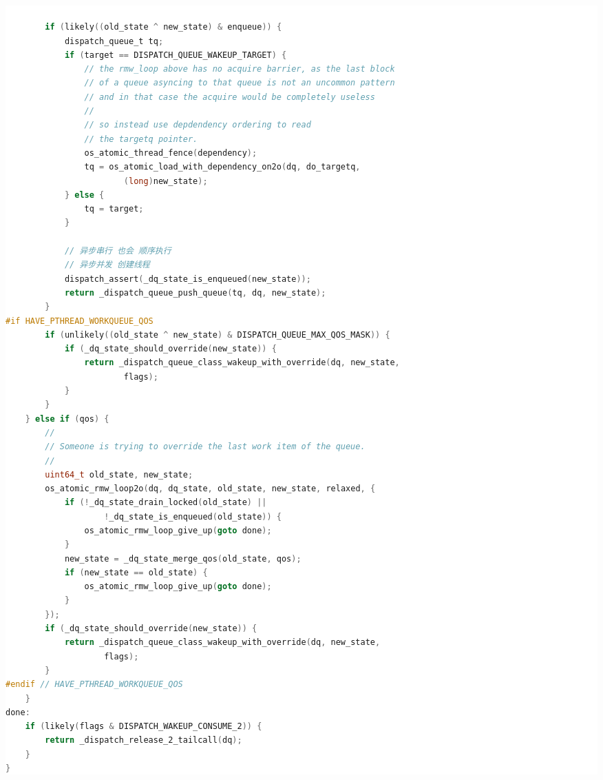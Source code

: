 ```c

		if (likely((old_state ^ new_state) & enqueue)) {
			dispatch_queue_t tq;
			if (target == DISPATCH_QUEUE_WAKEUP_TARGET) {
				// the rmw_loop above has no acquire barrier, as the last block
				// of a queue asyncing to that queue is not an uncommon pattern
				// and in that case the acquire would be completely useless
				//
				// so instead use depdendency ordering to read
				// the targetq pointer.
				os_atomic_thread_fence(dependency);
				tq = os_atomic_load_with_dependency_on2o(dq, do_targetq,
						(long)new_state);
			} else {
				tq = target;
			}
			
			// 异步串行 也会 顺序执行
			// 异步并发 创建线程
			dispatch_assert(_dq_state_is_enqueued(new_state));
			return _dispatch_queue_push_queue(tq, dq, new_state);
		}
#if HAVE_PTHREAD_WORKQUEUE_QOS
		if (unlikely((old_state ^ new_state) & DISPATCH_QUEUE_MAX_QOS_MASK)) {
			if (_dq_state_should_override(new_state)) {
				return _dispatch_queue_class_wakeup_with_override(dq, new_state,
						flags);
			}
		}
	} else if (qos) {
		//
		// Someone is trying to override the last work item of the queue.
		//
		uint64_t old_state, new_state;
		os_atomic_rmw_loop2o(dq, dq_state, old_state, new_state, relaxed, {
			if (!_dq_state_drain_locked(old_state) ||
					!_dq_state_is_enqueued(old_state)) {
				os_atomic_rmw_loop_give_up(goto done);
			}
			new_state = _dq_state_merge_qos(old_state, qos);
			if (new_state == old_state) {
				os_atomic_rmw_loop_give_up(goto done);
			}
		});
		if (_dq_state_should_override(new_state)) {
			return _dispatch_queue_class_wakeup_with_override(dq, new_state,
					flags);
		}
#endif // HAVE_PTHREAD_WORKQUEUE_QOS
	}
done:
	if (likely(flags & DISPATCH_WAKEUP_CONSUME_2)) {
		return _dispatch_release_2_tailcall(dq);
	}
}
```
